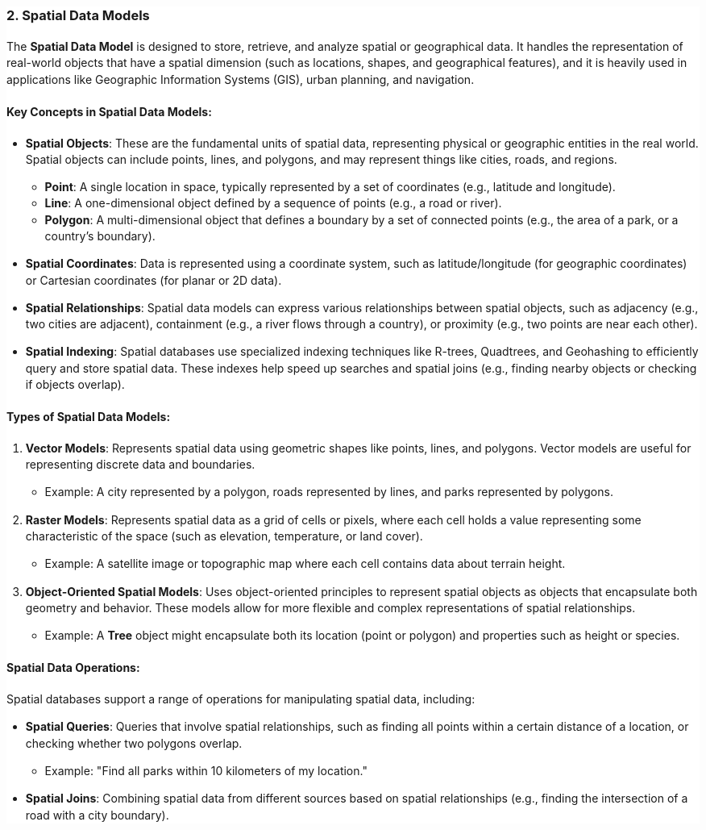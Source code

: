 
### **2. Spatial Data Models**

The **Spatial Data Model** is designed to store, retrieve, and analyze spatial or geographical data. It handles the representation of real-world objects that have a spatial dimension (such as locations, shapes, and geographical features), and it is heavily used in applications like Geographic Information Systems (GIS), urban planning, and navigation.

#### **Key Concepts in Spatial Data Models**:

- **Spatial Objects**: These are the fundamental units of spatial data, representing physical or geographic entities in the real world. Spatial objects can include points, lines, and polygons, and may represent things like cities, roads, and regions.

  - **Point**: A single location in space, typically represented by a set of coordinates (e.g., latitude and longitude).
  - **Line**: A one-dimensional object defined by a sequence of points (e.g., a road or river).
  - **Polygon**: A multi-dimensional object that defines a boundary by a set of connected points (e.g., the area of a park, or a country’s boundary).

- **Spatial Coordinates**: Data is represented using a coordinate system, such as latitude/longitude (for geographic coordinates) or Cartesian coordinates (for planar or 2D data).

- **Spatial Relationships**: Spatial data models can express various relationships between spatial objects, such as adjacency (e.g., two cities are adjacent), containment (e.g., a river flows through a country), or proximity (e.g., two points are near each other).

- **Spatial Indexing**: Spatial databases use specialized indexing techniques like R-trees, Quadtrees, and Geohashing to efficiently query and store spatial data. These indexes help speed up searches and spatial joins (e.g., finding nearby objects or checking if objects overlap).

#### **Types of Spatial Data Models**:
1. **Vector Models**: Represents spatial data using geometric shapes like points, lines, and polygons. Vector models are useful for representing discrete data and boundaries.
   - Example: A city represented by a polygon, roads represented by lines, and parks represented by polygons.

2. **Raster Models**: Represents spatial data as a grid of cells or pixels, where each cell holds a value representing some characteristic of the space (such as elevation, temperature, or land cover).
   - Example: A satellite image or topographic map where each cell contains data about terrain height.

3. **Object-Oriented Spatial Models**: Uses object-oriented principles to represent spatial objects as objects that encapsulate both geometry and behavior. These models allow for more flexible and complex representations of spatial relationships.
   - Example: A **Tree** object might encapsulate both its location (point or polygon) and properties such as height or species.

#### **Spatial Data Operations**:
Spatial databases support a range of operations for manipulating spatial data, including:
- **Spatial Queries**: Queries that involve spatial relationships, such as finding all points within a certain distance of a location, or checking whether two polygons overlap.
  - Example: "Find all parks within 10 kilometers of my location."
  
- **Spatial Joins**: Combining spatial data from different sources based on spatial relationships (e.g., finding the intersection of a road with a city boundary).
